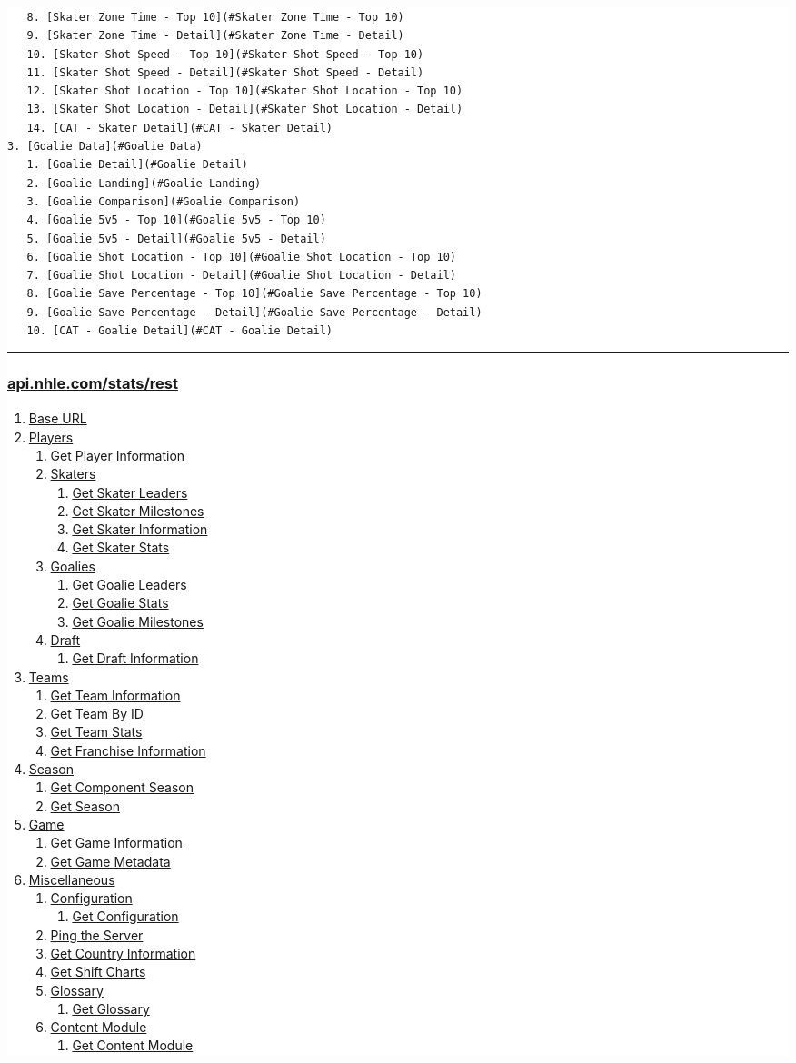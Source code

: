        8. [Skater Zone Time - Top 10](#Skater Zone Time - Top 10)
       9. [Skater Zone Time - Detail](#Skater Zone Time - Detail)
       10. [Skater Shot Speed - Top 10](#Skater Shot Speed - Top 10)
       11. [Skater Shot Speed - Detail](#Skater Shot Speed - Detail)
       12. [Skater Shot Location - Top 10](#Skater Shot Location - Top 10)
       13. [Skater Shot Location - Detail](#Skater Shot Location - Detail)
       14. [CAT - Skater Detail](#CAT - Skater Detail)
    3. [Goalie Data](#Goalie Data)
       1. [Goalie Detail](#Goalie Detail)
       2. [Goalie Landing](#Goalie Landing)
       3. [Goalie Comparison](#Goalie Comparison)
       4. [Goalie 5v5 - Top 10](#Goalie 5v5 - Top 10)
       5. [Goalie 5v5 - Detail](#Goalie 5v5 - Detail)
       6. [Goalie Shot Location - Top 10](#Goalie Shot Location - Top 10)
       7. [Goalie Shot Location - Detail](#Goalie Shot Location - Detail)
       8. [Goalie Save Percentage - Top 10](#Goalie Save Percentage - Top 10)
       9. [Goalie Save Percentage - Detail](#Goalie Save Percentage - Detail)
       10. [CAT - Goalie Detail](#CAT - Goalie Detail)
---
### [api.nhle.com/stats/rest](#nhl-stats-api-documentation)
1. [Base URL](#base-url-1)
2. [Players](#players)
   1. [Get Player Information](#get-player-information)
   2. [Skaters](#skaters)
      1. [Get Skater Leaders](#get-skater-leaders)
      2. [Get Skater Milestones](#get-skater-milestones)
      3. [Get Skater Information](#get-skater-information)
      4. [Get Skater Stats](#get-skater-stats)
   3. [Goalies](#goalies)
      1. [Get Goalie Leaders](#get-goalie-leaders)
      2. [Get Goalie Stats](#get-goalie-stats)
      3. [Get Goalie Milestones](#get-goalie-milestones)
   4. [Draft](#draft)
      1. [Get Draft Information](#get-draft-information)
3. [Teams](#teams)
   1. [Get Team Information](#get-team-information)
   2. [Get Team By ID](#get-team-by-id)
   3. [Get Team Stats](#get-team-stats)
   4. [Get Franchise Information](#get-franchise-information)
4. [Season](#season)
   1. [Get Component Season](#get-component-season)
   2. [Get Season](#get-season)
5. [Game](#game)
   1. [Get Game Information](#get-game-information-1)
   2. [Get Game Metadata](#get-game-metadata)
6. [Miscellaneous](#miscellaneous-1)
   1. [Configuration](#configuration)
      1. [Get Configuration](#get-configuration)
   2. [Ping the Server](#ping-the-server)
   3. [Get Country Information](#get-country-information)
   4. [Get Shift Charts](#get-shift-charts)
   5. [Glossary](#glossary)
      1. [Get Glossary](#get-glossary)
   6. [Content Module](#content-module)
      1. [Get Content Module](#get-content-module)
